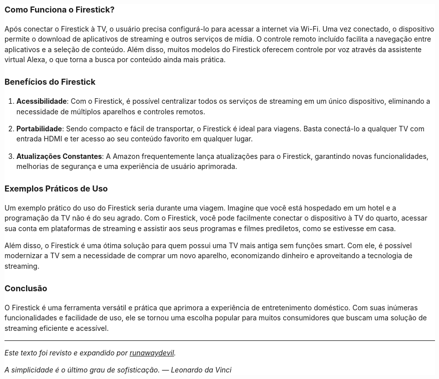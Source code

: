 ### Como Funciona o Firestick?

Após conectar o Firestick à TV, o usuário precisa configurá-lo para acessar a internet via Wi-Fi. Uma vez conectado, o dispositivo permite o download de aplicativos de streaming e outros serviços de mídia. O controle remoto incluído facilita a navegação entre aplicativos e a seleção de conteúdo. Além disso, muitos modelos do Firestick oferecem controle por voz através da assistente virtual Alexa, o que torna a busca por conteúdo ainda mais prática.

### Benefícios do Firestick

1. **Acessibilidade**: Com o Firestick, é possível centralizar todos os serviços de streaming em um único dispositivo, eliminando a necessidade de múltiplos aparelhos e controles remotos.

2. **Portabilidade**: Sendo compacto e fácil de transportar, o Firestick é ideal para viagens. Basta conectá-lo a qualquer TV com entrada HDMI e ter acesso ao seu conteúdo favorito em qualquer lugar.

3. **Atualizações Constantes**: A Amazon frequentemente lança atualizações para o Firestick, garantindo novas funcionalidades, melhorias de segurança e uma experiência de usuário aprimorada.

### Exemplos Práticos de Uso

Um exemplo prático do uso do Firestick seria durante uma viagem. Imagine que você está hospedado em um hotel e a programação da TV não é do seu agrado. Com o Firestick, você pode facilmente conectar o dispositivo à TV do quarto, acessar sua conta em plataformas de streaming e assistir aos seus programas e filmes prediletos, como se estivesse em casa.

Além disso, o Firestick é uma ótima solução para quem possui uma TV mais antiga sem funções smart. Com ele, é possível modernizar a TV sem a necessidade de comprar um novo aparelho, economizando dinheiro e aproveitando a tecnologia de streaming.

### Conclusão

O Firestick é uma ferramenta versátil e prática que aprimora a experiência de entretenimento doméstico. Com suas inúmeras funcionalidades e facilidade de uso, ele se tornou uma escolha popular para muitos consumidores que buscam uma solução de streaming eficiente e acessível.

---

*Este texto foi revisto e expandido por [runawaydevil](https://pablo.space).*

*A simplicidade é o último grau de sofisticação. — Leonardo da Vinci*